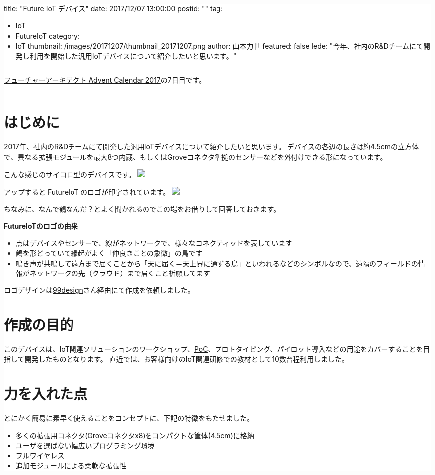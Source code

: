 title: "Future IoT デバイス"
date: 2017/12/07 13:00:00
postid: ""
tag:
  - IoT
  - FutureIoT
category:
  - IoT
thumbnail: /images/20171207/thumbnail_20171207.png
author: 山本力世
featured: false
lede: "今年、社内のR&Dチームにて開発し利用を開始した汎用IoTデバイスについて紹介したいと思います。"
---

[フューチャーアーキテクト Advent Calendar 2017](https://qiita.com/advent-calendar/2017/future)の7日目です。

---

# はじめに

2017年、社内のR&Dチームにて開発した汎用IoTデバイスについて紹介したいと思います。
デバイスの各辺の長さは約4.5cmの立方体で、異なる拡張モジュールを最大8つ内蔵、もしくはGroveコネクタ準拠のセンサーなどを外付けできる形になっています。

こんな感じのサイコロ型のデバイスです。
<img src="/images/20171207/photo_20171207_02.jpeg" loading="lazy">


アップすると FutureIoT のロゴが印字されています。
<img src="/images/20171207/asset_20171207_01.png" loading="lazy">

ちなみに、なんで鶴なんだ？とよく聞かれるのでこの場をお借りして回答しておきます。

**FutureIoTのロゴの由来**

* 点はデバイスやセンサーで、線がネットワークで、様々なコネクティッドを表しています
* 鶴を形どっていて縁起がよく「仲良きことの象徴」の鳥です
* 鳴き声が共鳴して遠方まで届くことから「天に届く＝天上界に通ずる鳥」といわれるなどのシンボルなので、遠隔のフィールドの情報がネットワークの先（クラウド）まで届くこと祈願してます

ロゴデザインは[99design](https://99designs.jp)さん経由にて作成を依頼しました。


# 作成の目的

このデバイスは、IoT関連ソリューションのワークショップ、[PoC](https://ja.wikipedia.org/wiki/%E6%A6%82%E5%BF%B5%E5%AE%9F%E8%A8%BC)、プロトタイピング、パイロット導入などの用途をカバーすることを目指して開発したものとなります。
直近では、お客様向けのIoT関連研修での教材として10数台程利用しました。


# 力を入れた点

とにかく簡易に素早く使えることをコンセプトに、下記の特徴をもたせました。

* 多くの拡張用コネクタ(Groveコネクタx8)をコンパクトな筐体(4.5cm)に格納
* ユーザを選ばない幅広いプログラミング環境
* フルワイヤレス
* 追加モジュールによる柔軟な拡張性
